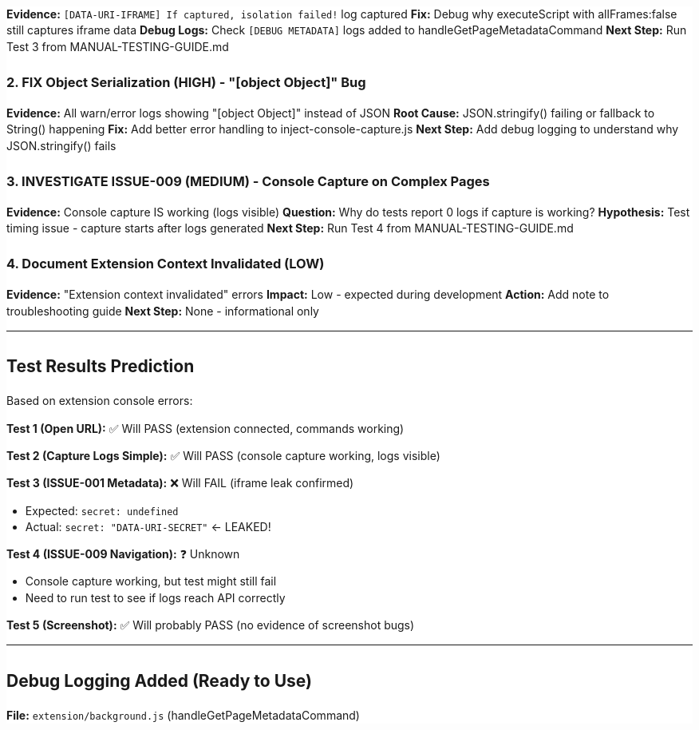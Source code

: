 **Evidence:** `[DATA-URI-IFRAME] If captured, isolation failed!` log captured
**Fix:** Debug why executeScript with allFrames:false still captures iframe data
**Debug Logs:** Check `[DEBUG METADATA]` logs added to handleGetPageMetadataCommand
**Next Step:** Run Test 3 from MANUAL-TESTING-GUIDE.md

### 2. FIX Object Serialization (HIGH) - "[object Object]" Bug

**Evidence:** All warn/error logs showing "[object Object]" instead of JSON
**Root Cause:** JSON.stringify() failing or fallback to String() happening
**Fix:** Add better error handling to inject-console-capture.js
**Next Step:** Add debug logging to understand why JSON.stringify() fails

### 3. INVESTIGATE ISSUE-009 (MEDIUM) - Console Capture on Complex Pages

**Evidence:** Console capture IS working (logs visible)
**Question:** Why do tests report 0 logs if capture is working?
**Hypothesis:** Test timing issue - capture starts after logs generated
**Next Step:** Run Test 4 from MANUAL-TESTING-GUIDE.md

### 4. Document Extension Context Invalidated (LOW)

**Evidence:** "Extension context invalidated" errors
**Impact:** Low - expected during development
**Action:** Add note to troubleshooting guide
**Next Step:** None - informational only

---

## Test Results Prediction

Based on extension console errors:

**Test 1 (Open URL):** ✅ Will PASS (extension connected, commands working)

**Test 2 (Capture Logs Simple):** ✅ Will PASS (console capture working, logs visible)

**Test 3 (ISSUE-001 Metadata):** ❌ Will FAIL (iframe leak confirmed)

- Expected: `secret: undefined`
- Actual: `secret: "DATA-URI-SECRET"` ← LEAKED!

**Test 4 (ISSUE-009 Navigation):** ❓ Unknown

- Console capture working, but test might still fail
- Need to run test to see if logs reach API correctly

**Test 5 (Screenshot):** ✅ Will probably PASS (no evidence of screenshot bugs)

---

## Debug Logging Added (Ready to Use)

**File:** `extension/background.js` (handleGetPageMetadataCommand)
